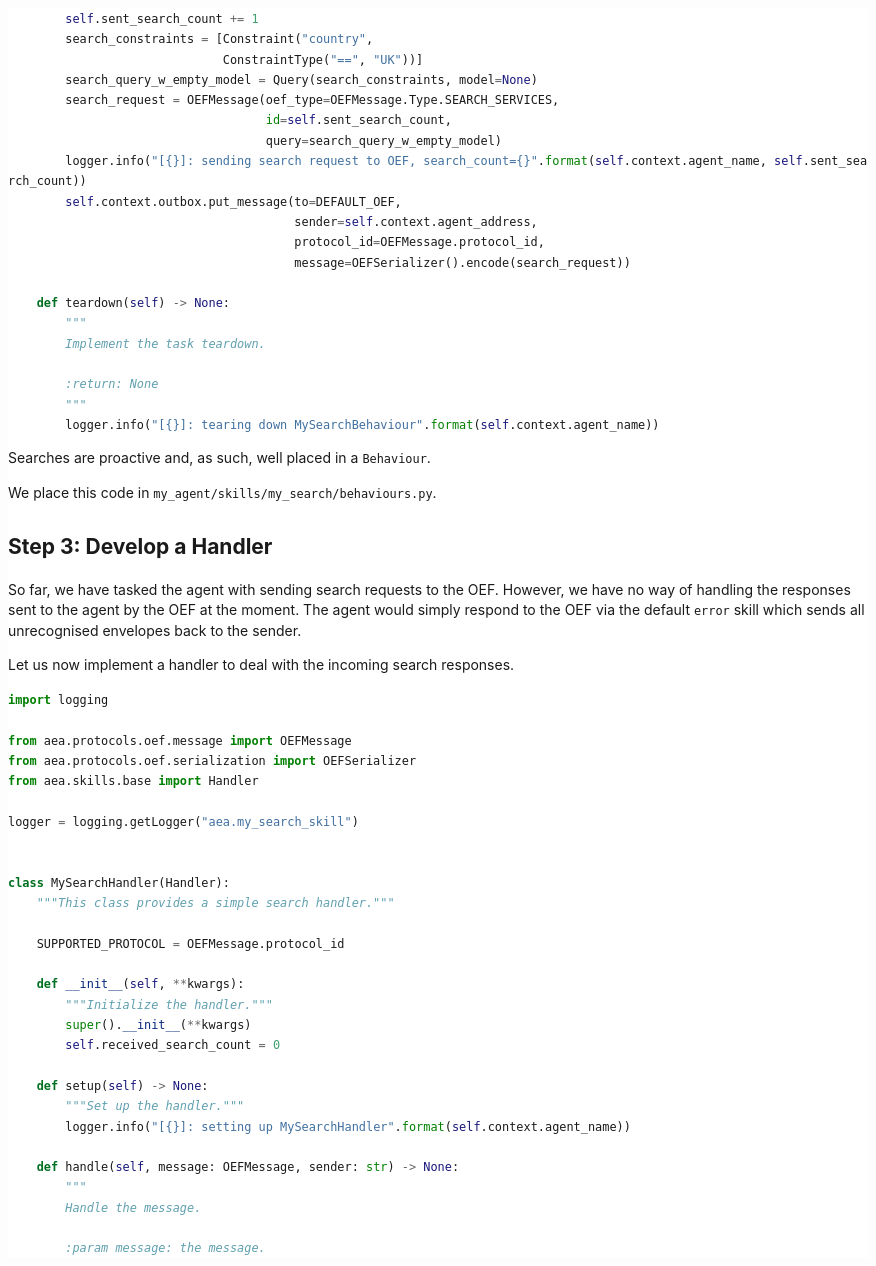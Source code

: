 ``` python
        self.sent_search_count += 1
        search_constraints = [Constraint("country",
        	                  ConstraintType("==", "UK"))]
        search_query_w_empty_model = Query(search_constraints, model=None)
        search_request = OEFMessage(oef_type=OEFMessage.Type.SEARCH_SERVICES,
                                    id=self.sent_search_count,
                                    query=search_query_w_empty_model)
        logger.info("[{}]: sending search request to OEF, search_count={}".format(self.context.agent_name, self.sent_search_count))
        self.context.outbox.put_message(to=DEFAULT_OEF,
                                        sender=self.context.agent_address,
                                        protocol_id=OEFMessage.protocol_id,
                                        message=OEFSerializer().encode(search_request))

    def teardown(self) -> None:
        """
        Implement the task teardown.

        :return: None
        """
        logger.info("[{}]: tearing down MySearchBehaviour".format(self.context.agent_name))
```

Searches are proactive and, as such, well placed in a `Behaviour`.

We place this code in `my_agent/skills/my_search/behaviours.py`.


## Step 3: Develop a Handler

So far, we have tasked the agent with sending search requests to the OEF. However, we have no way of handling the responses sent to the agent by the OEF at the moment. The agent would simply respond to the OEF via the default `error` skill which sends all unrecognised envelopes back to the sender.

Let us now implement a handler to deal with the incoming search responses.


``` python
import logging

from aea.protocols.oef.message import OEFMessage
from aea.protocols.oef.serialization import OEFSerializer
from aea.skills.base import Handler

logger = logging.getLogger("aea.my_search_skill")


class MySearchHandler(Handler):
    """This class provides a simple search handler."""

    SUPPORTED_PROTOCOL = OEFMessage.protocol_id

    def __init__(self, **kwargs):
        """Initialize the handler."""
        super().__init__(**kwargs)
        self.received_search_count = 0

    def setup(self) -> None:
        """Set up the handler."""
        logger.info("[{}]: setting up MySearchHandler".format(self.context.agent_name))

    def handle(self, message: OEFMessage, sender: str) -> None:
        """
        Handle the message.

        :param message: the message.
```